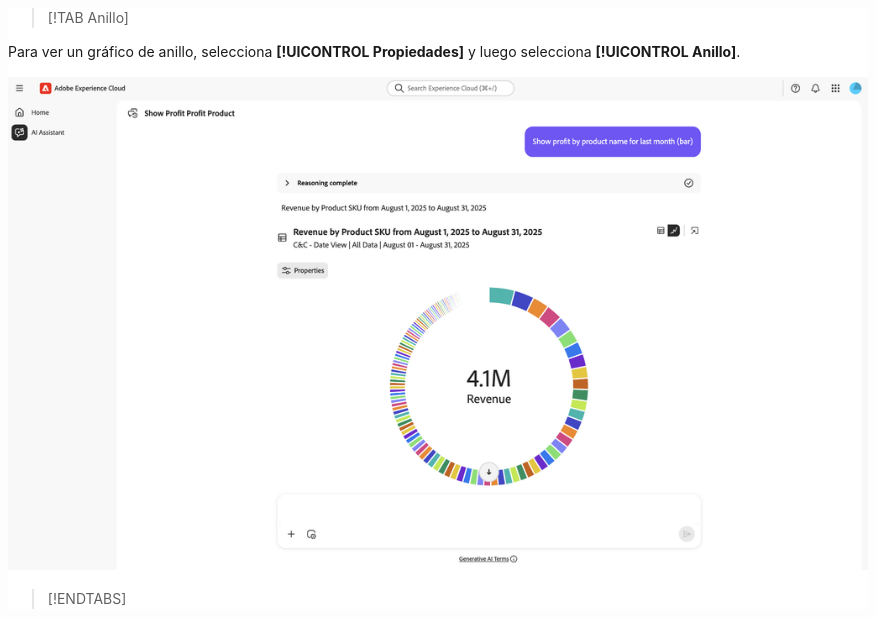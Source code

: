 >[!TAB Anillo]

Para ver un gráfico de anillo, selecciona **[!UICONTROL Propiedades]** y luego selecciona **[!UICONTROL Anillo]**.

![Gráfico de anillo en el Asistente de IA.](./images/ai-assistant/visualization/donut.png)

>[!ENDTABS]
